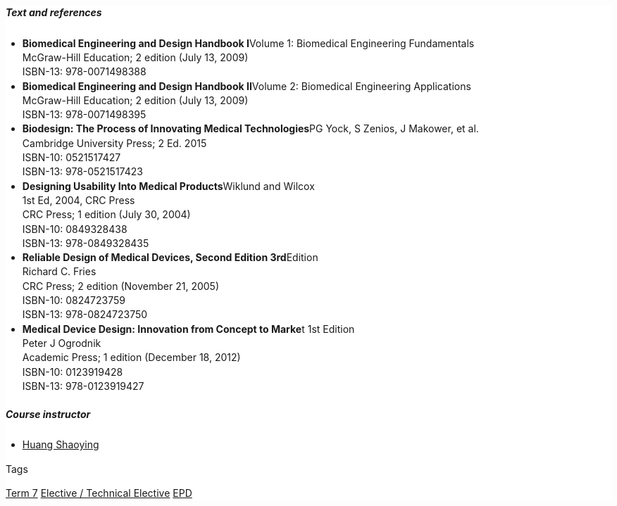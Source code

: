 ##### **Text and references**

* **Biomedical Engineering and Design Handbook I**Volume 1: Biomedical Engineering Fundamentals  
  McGraw-Hill Education; 2 edition (July 13, 2009)  
  ISBN-13: 978-0071498388
* **Biomedical Engineering and Design Handbook II**Volume 2: Biomedical Engineering Applications  
  McGraw-Hill Education; 2 edition (July 13, 2009)  
  ISBN-13: 978-0071498395
* **Biodesign: The Process of Innovating Medical Technologies**PG Yock, S Zenios, J Makower, et al.  
  Cambridge University Press; 2 Ed. 2015  
  ISBN-10: 0521517427  
  ISBN-13: 978-0521517423
* **Designing Usability Into Medical Products**Wiklund and Wilcox  
  1st Ed, 2004, CRC Press  
  CRC Press; 1 edition (July 30, 2004)  
  ISBN-10: 0849328438  
  ISBN-13: 978-0849328435
* **Reliable Design of Medical Devices, Second Edition 3rd**Edition  
  Richard C. Fries  
  CRC Press; 2 edition (November 21, 2005)  
  ISBN-10: 0824723759  
  ISBN-13: 978-0824723750
* **Medical Device Design: Innovation from Concept to Marke**t 1st Edition  
  Peter J Ogrodnik  
  Academic Press; 1 edition (December 18, 2012)  
  ISBN-10: 0123919428  
  ISBN-13: 978-0123919427

##### **Course instructor**

* [Huang Shaoying](https://www.sutd.edu.sg/profile/huang-shaoying)

Tags

[Term 7](/education/undergraduate/courses/?course-term=860)
[Elective / Technical Elective](/education/undergraduate/courses/?course-type=853)
[EPD](/education/undergraduate/courses/?pillar-cluster=44)

